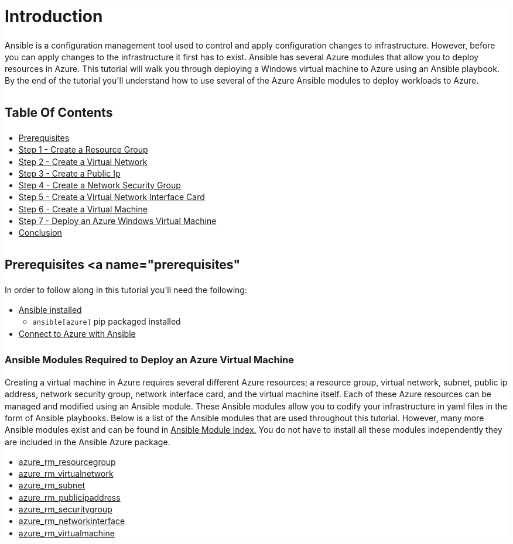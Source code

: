 # Introduction

Ansible is a configuration management tool used to control and apply configuration changes to infrastructure. However, before you can apply changes to the infrastructure it first has to exist. Ansible has several Azure modules that allow you to deploy resources in Azure. This tutorial will walk you through deploying a Windows virtual machine to Azure using an Ansible playbook. By the end of the tutorial you'll understand how to use several of the Azure Ansible modules to deploy workloads to Azure.

## Table Of Contents

* [Prerequisites](#prerequisites)
* [Step 1 - Create a Resource Group](#step-1-create-a-resource-group)
* [Step 2 - Create a Virtual Network](#step-2-create-a-virtual-network)
* [Step 3 - Create a Public Ip](#step-3-create-a-public-ip)
* [Step 4 - Create a Network Security Group](#step-4-create-a-network-security-group)
* [Step 5 - Create a Virtual Network Interface Card](#step-5-create-a-virtual-network-interface-card)
* [Step 6 - Create a Virtual Machine](#step-6-create-a-virtual-machine)
* [Step 7 - Deploy an Azure Windows Virtual Machine](#step-7-deploy-an-azure-windows-virtual-machine)
* [Conclusion](#conclusion)

## Prerequisites <a name="prerequisites"</a>

In order to follow along in this tutorial you'll need the following:

* [Ansible installed](https://docs.microsoft.com/en-us/azure/virtual-machines/linux/ansible-install-configure?toc=%2Fazure%2Fansible%2Ftoc.json&bc=%2Fazure%2Fbread%2Ftoc.json#install-ansible-on-an-azure-linux-virtual-machine)
  * `ansible[azure]` pip packaged installed
* [Connect to Azure with Ansible]()

### Ansible Modules Required to Deploy an Azure Virtual Machine

Creating a virtual machine in Azure requires several different  Azure resources; a resource group, virtual network, subnet, public ip address, network security group, network interface card, and the virtual machine itself. Each of these Azure resources can be managed and modified using an Ansible module. These Ansible modules allow you to codify your infrastructure in yaml files in the form of Ansible playbooks. Below is a list of the Ansible modules that are used throughout this tutorial. However, many more Ansible modules exist and can be found in [Ansible Module Index.](https://docs.ansible.com/ansible/latest/modules/list_of_cloud_modules.html#azure) You do not have to install all these modules independently they are included in the Ansible Azure package.

* [azure_rm_resourcegroup](https://docs.ansible.com/ansible/latest/modules/azure_rm_resourcegroup_module.html#azure-rm-resourcegroup-module)
* [azure_rm_virtualnetwork](https://docs.ansible.com/ansible/latest/modules/azure_rm_virtualnetwork_module.html#azure-rm-virtualnetwork-module)
* [azure_rm_subnet](https://docs.ansible.com/ansible/latest/modules/azure_rm_subnet_module.html#azure-rm-subnet-module)
* [azure_rm_publicipaddress](https://docs.ansible.com/ansible/latest/modules/azure_rm_publicipaddress_module.html#azure-rm-publicipaddress-module)
* [azure_rm_securitygroup](https://docs.ansible.com/ansible/latest/modules/azure_rm_securitygroup_module.html#azure-rm-securitygroup-module)
* [azure_rm_networkinterface](https://docs.ansible.com/ansible/latest/modules/azure_rm_networkinterface_module.html#azure-rm-networkinterface-module)
* [azure_rm_virtualmachine](https://docs.ansible.com/ansible/latest/modules/azure_rm_virtualmachine_module.html#azure-rm-virtualmachine-module)
